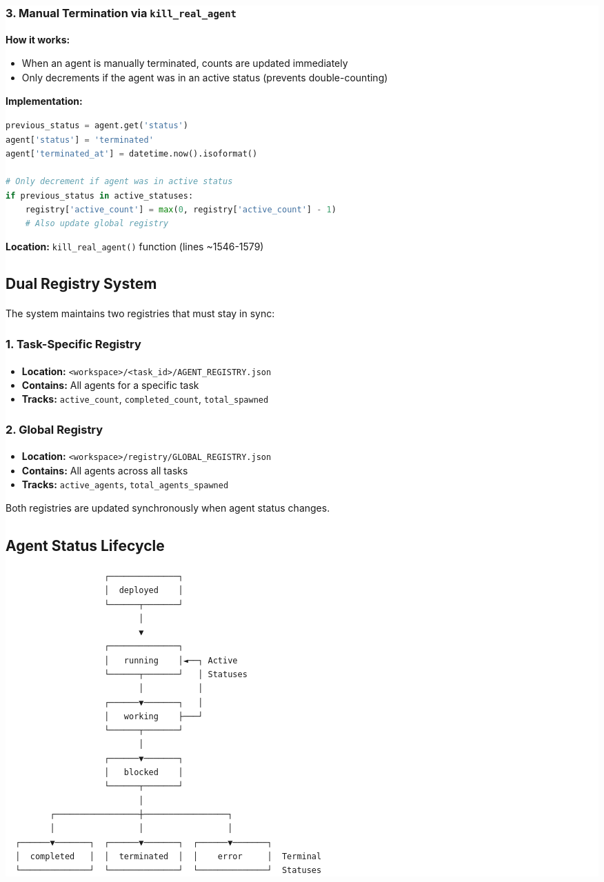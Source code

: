 ### 3. Manual Termination via `kill_real_agent`

**How it works:**
- When an agent is manually terminated, counts are updated immediately
- Only decrements if the agent was in an active status (prevents double-counting)

**Implementation:**
```python
previous_status = agent.get('status')
agent['status'] = 'terminated'
agent['terminated_at'] = datetime.now().isoformat()

# Only decrement if agent was in active status
if previous_status in active_statuses:
    registry['active_count'] = max(0, registry['active_count'] - 1)
    # Also update global registry
```

**Location:** `kill_real_agent()` function (lines ~1546-1579)

## Dual Registry System

The system maintains two registries that must stay in sync:

### 1. Task-Specific Registry
- **Location:** `<workspace>/<task_id>/AGENT_REGISTRY.json`
- **Contains:** All agents for a specific task
- **Tracks:** `active_count`, `completed_count`, `total_spawned`

### 2. Global Registry
- **Location:** `<workspace>/registry/GLOBAL_REGISTRY.json`
- **Contains:** All agents across all tasks
- **Tracks:** `active_agents`, `total_agents_spawned`

Both registries are updated synchronously when agent status changes.

## Agent Status Lifecycle

```
                    ┌──────────────┐
                    │  deployed    │
                    └──────┬───────┘
                           │
                           ▼
                    ┌──────────────┐
                    │   running    │◄──┐ Active
                    └──────┬───────┘   │ Statuses
                           │           │
                    ┌──────▼───────┐   │
                    │   working    ├───┘
                    └──────┬───────┘
                           │
                    ┌──────▼───────┐
                    │   blocked    │
                    └──────┬───────┘
                           │
         ┌─────────────────┼─────────────────┐
         │                 │                 │
  ┌──────▼───────┐  ┌──────▼───────┐  ┌──────▼───────┐
  │  completed   │  │  terminated  │  │    error     │  Terminal
  └──────────────┘  └──────────────┘  └──────────────┘  Statuses
```
